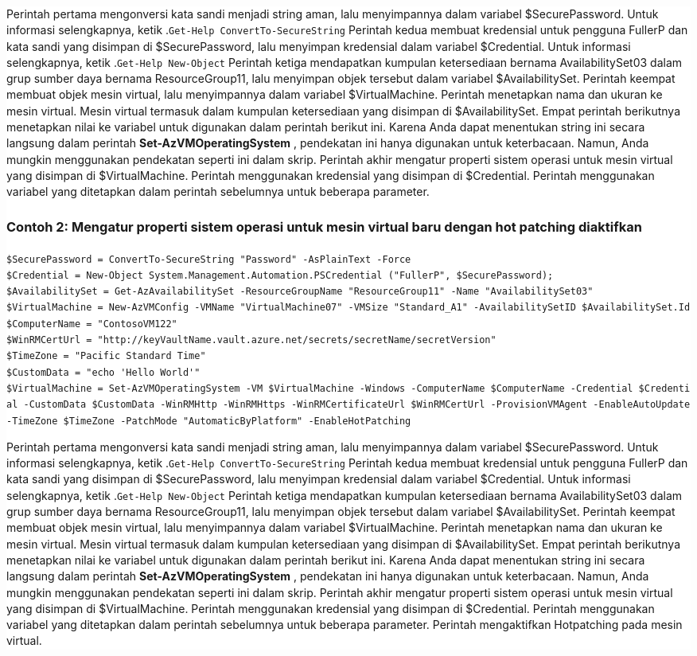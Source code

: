 Perintah pertama mengonversi kata sandi menjadi string aman, lalu menyimpannya dalam variabel $SecurePassword.
Untuk informasi selengkapnya, ketik .`Get-Help ConvertTo-SecureString`
Perintah kedua membuat kredensial untuk pengguna FullerP dan kata sandi yang disimpan di $SecurePassword, lalu menyimpan kredensial dalam variabel $Credential.
Untuk informasi selengkapnya, ketik .`Get-Help New-Object`
Perintah ketiga mendapatkan kumpulan ketersediaan bernama AvailabilitySet03 dalam grup sumber daya bernama ResourceGroup11, lalu menyimpan objek tersebut dalam variabel $AvailabilitySet.
Perintah keempat membuat objek mesin virtual, lalu menyimpannya dalam variabel $VirtualMachine.
Perintah menetapkan nama dan ukuran ke mesin virtual.
Mesin virtual termasuk dalam kumpulan ketersediaan yang disimpan di $AvailabilitySet.
Empat perintah berikutnya menetapkan nilai ke variabel untuk digunakan dalam perintah berikut ini.
Karena Anda dapat menentukan string ini secara langsung dalam perintah **Set-AzVMOperatingSystem** , pendekatan ini hanya digunakan untuk keterbacaan.
Namun, Anda mungkin menggunakan pendekatan seperti ini dalam skrip.
Perintah akhir mengatur properti sistem operasi untuk mesin virtual yang disimpan di $VirtualMachine.
Perintah menggunakan kredensial yang disimpan di $Credential.
Perintah menggunakan variabel yang ditetapkan dalam perintah sebelumnya untuk beberapa parameter.

### Contoh 2: Mengatur properti sistem operasi untuk mesin virtual baru dengan hot patching diaktifkan
```
$SecurePassword = ConvertTo-SecureString "Password" -AsPlainText -Force
$Credential = New-Object System.Management.Automation.PSCredential ("FullerP", $SecurePassword); 
$AvailabilitySet = Get-AzAvailabilitySet -ResourceGroupName "ResourceGroup11" -Name "AvailabilitySet03" 
$VirtualMachine = New-AzVMConfig -VMName "VirtualMachine07" -VMSize "Standard_A1" -AvailabilitySetID $AvailabilitySet.Id
$ComputerName = "ContosoVM122"
$WinRMCertUrl = "http://keyVaultName.vault.azure.net/secrets/secretName/secretVersion"
$TimeZone = "Pacific Standard Time"
$CustomData = "echo 'Hello World'"
$VirtualMachine = Set-AzVMOperatingSystem -VM $VirtualMachine -Windows -ComputerName $ComputerName -Credential $Credential -CustomData $CustomData -WinRMHttp -WinRMHttps -WinRMCertificateUrl $WinRMCertUrl -ProvisionVMAgent -EnableAutoUpdate -TimeZone $TimeZone -PatchMode "AutomaticByPlatform" -EnableHotPatching
```

Perintah pertama mengonversi kata sandi menjadi string aman, lalu menyimpannya dalam variabel $SecurePassword.
Untuk informasi selengkapnya, ketik .`Get-Help ConvertTo-SecureString`
Perintah kedua membuat kredensial untuk pengguna FullerP dan kata sandi yang disimpan di $SecurePassword, lalu menyimpan kredensial dalam variabel $Credential.
Untuk informasi selengkapnya, ketik .`Get-Help New-Object`
Perintah ketiga mendapatkan kumpulan ketersediaan bernama AvailabilitySet03 dalam grup sumber daya bernama ResourceGroup11, lalu menyimpan objek tersebut dalam variabel $AvailabilitySet.
Perintah keempat membuat objek mesin virtual, lalu menyimpannya dalam variabel $VirtualMachine.
Perintah menetapkan nama dan ukuran ke mesin virtual.
Mesin virtual termasuk dalam kumpulan ketersediaan yang disimpan di $AvailabilitySet.
Empat perintah berikutnya menetapkan nilai ke variabel untuk digunakan dalam perintah berikut ini.
Karena Anda dapat menentukan string ini secara langsung dalam perintah **Set-AzVMOperatingSystem** , pendekatan ini hanya digunakan untuk keterbacaan.
Namun, Anda mungkin menggunakan pendekatan seperti ini dalam skrip.
Perintah akhir mengatur properti sistem operasi untuk mesin virtual yang disimpan di $VirtualMachine.
Perintah menggunakan kredensial yang disimpan di $Credential.
Perintah menggunakan variabel yang ditetapkan dalam perintah sebelumnya untuk beberapa parameter.
Perintah mengaktifkan Hotpatching pada mesin virtual.
